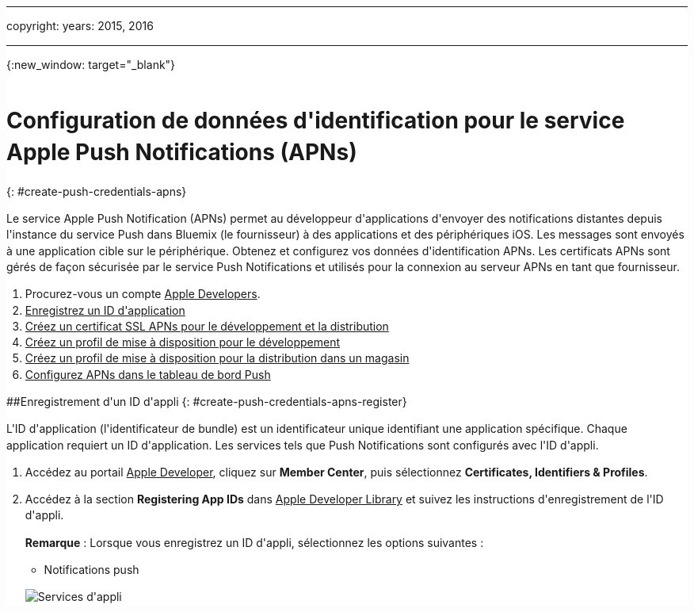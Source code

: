 
---

copyright:
 years: 2015, 2016

---

{:new_window: target="_blank"}
# Configuration de données d'identification pour le service Apple Push Notifications (APNs)

{: #create-push-credentials-apns}

Le service Apple Push Notification (APNs) permet au développeur d'applications d'envoyer des notifications distantes depuis l'instance du service
Push dans Bluemix (le fournisseur) à des applications et des périphériques iOS. Les messages sont envoyés à une application cible sur le
périphérique. Obtenez et configurez vos données d'identification APNs. Les certificats APNs sont gérés de façon sécurisée par le service Push Notifications
et utilisés pour la connexion au serveur APNs en tant que fournisseur.

1. Procurez-vous un compte [Apple Developers](https://developer.apple.com/).
2. [Enregistrez un ID d'application](#create-push-credentials-apns-register)
3. [Créez un certificat SSL APNs pour le développement et la distribution
](#create-push-credentials-apns-ssl)
4. [Créez un profil de mise à disposition pour le développement](#create-push-credentials-dev-profile)
5. [Créez un profil de mise à disposition pour la distribution dans un magasin](#create-push-credentials-apns-distribute_profile)
6. [Configurez APNs dans le tableau de bord Push](#create-push-credentials-apns-dashboard)



##Enregistrement d'un ID d'appli
{: #create-push-credentials-apns-register}


L'ID d'application (l'identificateur de bundle) est un identificateur unique identifiant une application spécifique. Chaque application
requiert un ID d'application. Les services tels que Push Notifications sont configurés avec l'ID d'appli.




1. Accédez au portail [Apple Developer](https://developer.apple.com), cliquez sur **Member Center**, puis sélectionnez **Certificates, Identifiers & Profiles**.
2. Accédez à la section **Registering App IDs** dans [Apple Developer Library](https://developer.apple.com/library/mac/documentation/IDEs/Conceptual/AppDistributionGuide/MaintainingProfiles/MaintainingProfiles.html#//apple_ref/doc/uid/TP40012582-CH30-SW991) et suivez les instructions d'enregistrement de l'ID d'appli.

	**Remarque** : Lorsque vous enregistrez un ID d'appli, sélectionnez les options suivantes :
	* Notifications push

	![Services d'appli](images/appID_appservices_enablepush.jpg)
